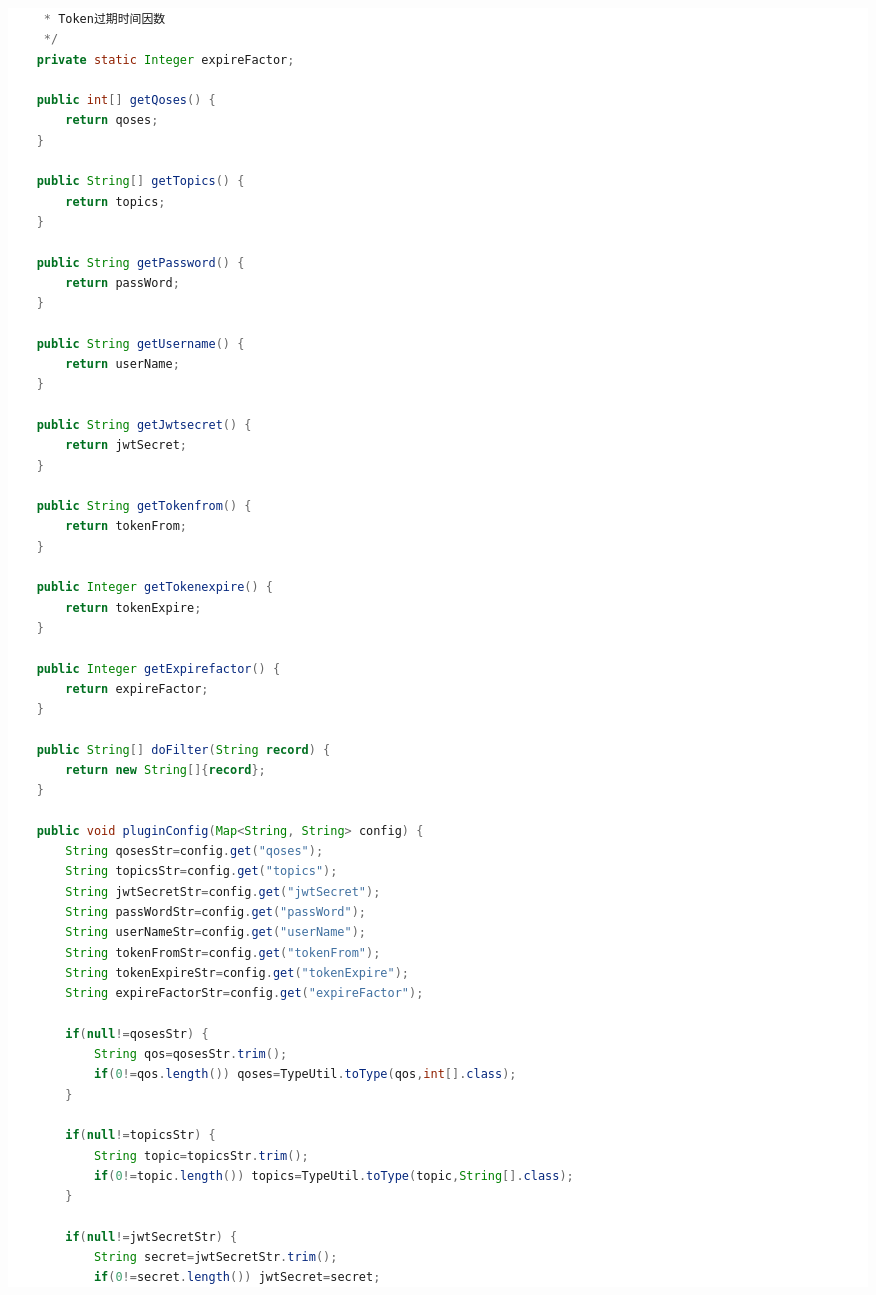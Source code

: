 ```JAVA
	 * Token过期时间因数
	 */
	private static Integer expireFactor;
	
	public int[] getQoses() {
		return qoses;
	}
	
	public String[] getTopics() {
		return topics;
	}
	
	public String getPassword() {
		return passWord;
	}

	public String getUsername() {
		return userName;
	}
	
	public String getJwtsecret() {
		return jwtSecret;
	}
	
	public String getTokenfrom() {
		return tokenFrom;
	}

	public Integer getTokenexpire() {
		return tokenExpire;
	}
	
	public Integer getExpirefactor() {
		return expireFactor;
	}

	public String[] doFilter(String record) {
		return new String[]{record};
	}

	public void pluginConfig(Map<String, String> config) {
		String qosesStr=config.get("qoses");
		String topicsStr=config.get("topics");
		String jwtSecretStr=config.get("jwtSecret");
		String passWordStr=config.get("passWord");
		String userNameStr=config.get("userName");
		String tokenFromStr=config.get("tokenFrom");
		String tokenExpireStr=config.get("tokenExpire");
		String expireFactorStr=config.get("expireFactor");
		
		if(null!=qosesStr) {
			String qos=qosesStr.trim();
			if(0!=qos.length()) qoses=TypeUtil.toType(qos,int[].class);
		}
		
		if(null!=topicsStr) {
			String topic=topicsStr.trim();
			if(0!=topic.length()) topics=TypeUtil.toType(topic,String[].class);
		}
		
		if(null!=jwtSecretStr) {
			String secret=jwtSecretStr.trim();
			if(0!=secret.length()) jwtSecret=secret;
```